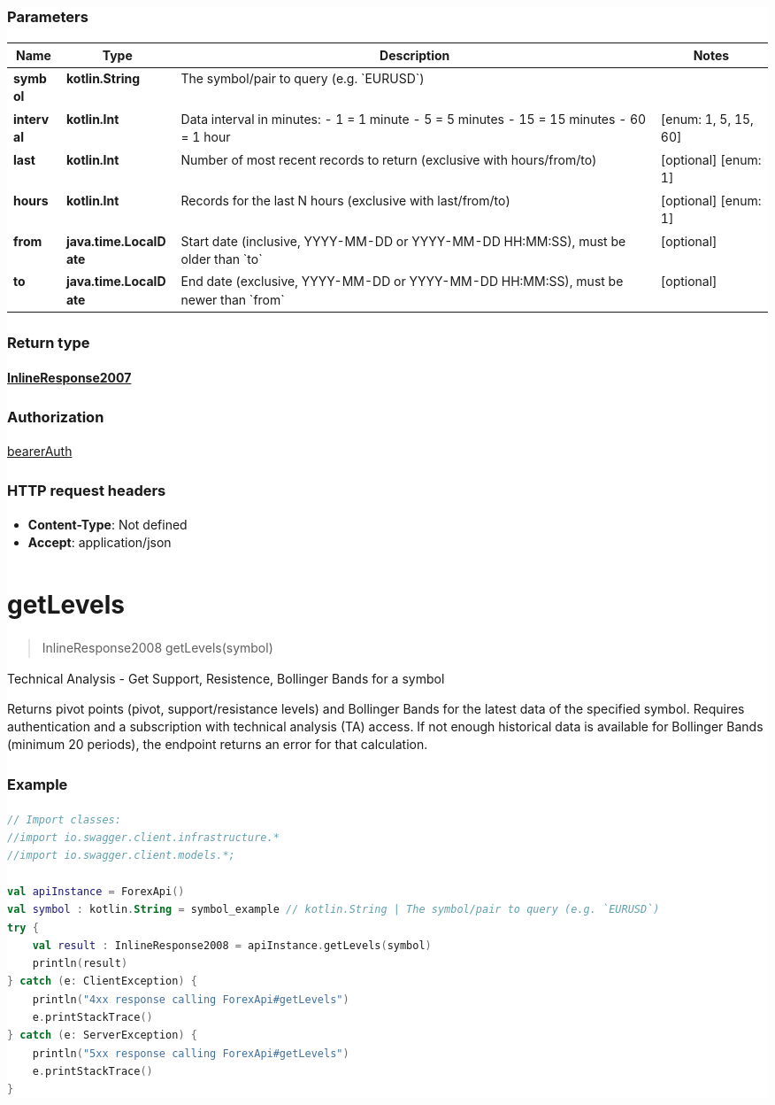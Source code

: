 ```kotlin
```

### Parameters

Name | Type | Description  | Notes
------------- | ------------- | ------------- | -------------
 **symbol** | **kotlin.String**| The symbol/pair to query (e.g. &#x60;EURUSD&#x60;) |
 **interval** | **kotlin.Int**| Data interval in minutes: - 1 &#x3D; 1 minute - 5 &#x3D; 5 minutes - 15 &#x3D; 15 minutes - 60 &#x3D; 1 hour  | [enum: 1, 5, 15, 60]
 **last** | **kotlin.Int**| Number of most recent records to return (exclusive with hours/from/to) | [optional] [enum: 1]
 **hours** | **kotlin.Int**| Records for the last N hours (exclusive with last/from/to) | [optional] [enum: 1]
 **from** | **java.time.LocalDate**| Start date (inclusive, YYYY-MM-DD or YYYY-MM-DD HH:MM:SS), must be older than &#x60;to&#x60; | [optional]
 **to** | **java.time.LocalDate**| End date (exclusive, YYYY-MM-DD or YYYY-MM-DD HH:MM:SS), must be newer than &#x60;from&#x60; | [optional]

### Return type

[**InlineResponse2007**](InlineResponse2007.md)

### Authorization

[bearerAuth](../README.md#bearerAuth)

### HTTP request headers

 - **Content-Type**: Not defined
 - **Accept**: application/json

<a name="getLevels"></a>
# **getLevels**
> InlineResponse2008 getLevels(symbol)

Technical Analysis - Get Support, Resistence, Bollinger Bands for a symbol

Returns pivot points (pivot, support/resistance levels) and Bollinger Bands for the latest data of the specified symbol. Requires authentication and a subscription with technical analysis (TA) access. If not enough historical data is available for Bollinger Bands (minimum 20 periods), the endpoint returns an error for that calculation. 

### Example
```kotlin
// Import classes:
//import io.swagger.client.infrastructure.*
//import io.swagger.client.models.*;

val apiInstance = ForexApi()
val symbol : kotlin.String = symbol_example // kotlin.String | The symbol/pair to query (e.g. `EURUSD`)
try {
    val result : InlineResponse2008 = apiInstance.getLevels(symbol)
    println(result)
} catch (e: ClientException) {
    println("4xx response calling ForexApi#getLevels")
    e.printStackTrace()
} catch (e: ServerException) {
    println("5xx response calling ForexApi#getLevels")
    e.printStackTrace()
}
```
